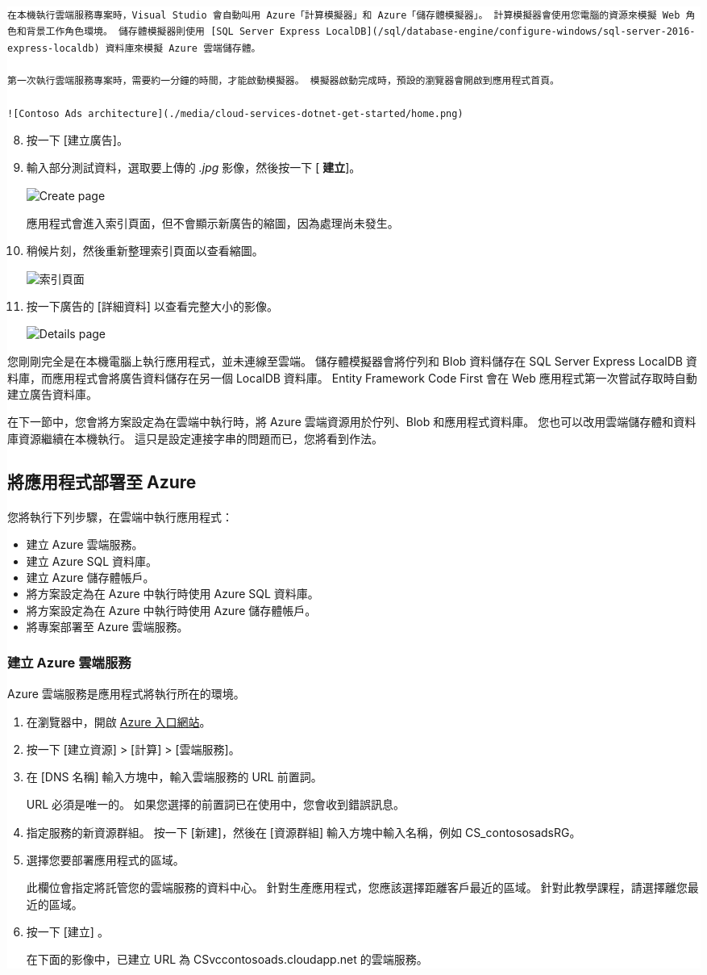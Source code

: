     在本機執行雲端服務專案時，Visual Studio 會自動叫用 Azure「計算模擬器」和 Azure「儲存體模擬器」。 計算模擬器會使用您電腦的資源來模擬 Web 角色和背景工作角色環境。 儲存體模擬器則使用 [SQL Server Express LocalDB](/sql/database-engine/configure-windows/sql-server-2016-express-localdb) 資料庫來模擬 Azure 雲端儲存體。

    第一次執行雲端服務專案時，需要約一分鐘的時間，才能啟動模擬器。 模擬器啟動完成時，預設的瀏覽器會開啟到應用程式首頁。

    ![Contoso Ads architecture](./media/cloud-services-dotnet-get-started/home.png)
8. 按一下 [建立廣告]。
9. 輸入部分測試資料，選取要上傳的 *.jpg* 影像，然後按一下 [ **建立**]。

    ![Create page](./media/cloud-services-dotnet-get-started/create.png)

    應用程式會進入索引頁面，但不會顯示新廣告的縮圖，因為處理尚未發生。
10. 稍候片刻，然後重新整理索引頁面以查看縮圖。

     ![索引頁面](./media/cloud-services-dotnet-get-started/list.png)
11. 按一下廣告的 [詳細資料]  以查看完整大小的影像。

     ![Details page](./media/cloud-services-dotnet-get-started/details.png)

您剛剛完全是在本機電腦上執行應用程式，並未連線至雲端。 儲存體模擬器會將佇列和 Blob 資料儲存在 SQL Server Express LocalDB 資料庫，而應用程式會將廣告資料儲存在另一個 LocalDB 資料庫。 Entity Framework Code First 會在 Web 應用程式第一次嘗試存取時自動建立廣告資料庫。

在下一節中，您會將方案設定為在雲端中執行時，將 Azure 雲端資源用於佇列、Blob 和應用程式資料庫。 您也可以改用雲端儲存體和資料庫資源繼續在本機執行。 這只是設定連接字串的問題而已，您將看到作法。

## <a name="deploy-the-application-to-azure"></a>將應用程式部署至 Azure
您將執行下列步驟，在雲端中執行應用程式：

* 建立 Azure 雲端服務。
* 建立 Azure SQL 資料庫。
* 建立 Azure 儲存體帳戶。
* 將方案設定為在 Azure 中執行時使用 Azure SQL 資料庫。
* 將方案設定為在 Azure 中執行時使用 Azure 儲存體帳戶。
* 將專案部署至 Azure 雲端服務。

### <a name="create-an-azure-cloud-service"></a>建立 Azure 雲端服務
Azure 雲端服務是應用程式將執行所在的環境。

1. 在瀏覽器中，開啟 [Azure 入口網站](https://portal.azure.com)。
2. 按一下 [建立資源] > [計算] > [雲端服務]。

3. 在 [DNS 名稱] 輸入方塊中，輸入雲端服務的 URL 前置詞。

    URL 必須是唯一的。  如果您選擇的前置詞已在使用中，您會收到錯誤訊息。
4. 指定服務的新資源群組。 按一下 [新建]，然後在 [資源群組] 輸入方塊中輸入名稱，例如 CS_contososadsRG。

5. 選擇您要部署應用程式的區域。

    此欄位會指定將託管您的雲端服務的資料中心。 針對生產應用程式，您應該選擇距離客戶最近的區域。 針對此教學課程，請選擇離您最近的區域。
5. 按一下 [建立] 。

    在下面的影像中，已建立 URL 為 CSvccontosoads.cloudapp.net 的雲端服務。

